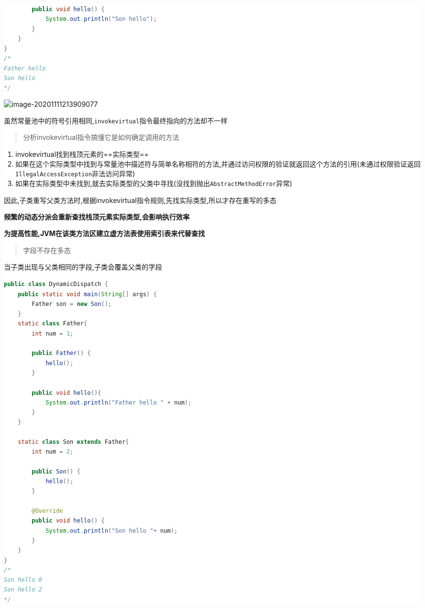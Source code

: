 ```java
        public void hello() {
            System.out.println("Son hello");
        }
    }
}
/*
Father hello
Son hello
*/
```

![image-20201111213909077](D:/Tc.l/学习/笔记/Java学习路线/书籍笔记/深入理解Java虚拟机/虚拟机字节码执行引擎.assets/image-20201111213909077.png)

虽然常量池中的符号引用相同,`invokevirtual`指令最终指向的方法却不一样

> 分析invokevirtual指令搞懂它是如何确定调用的方法

1. invokevirtual找到栈顶元素的==实际类型==
2. 如果在这个实际类型中找到与常量池中描述符与简单名称相符的方法,并通过访问权限的验证就返回这个方法的引用(未通过权限验证返回`IllegalAccessException`非法访问异常)
3. 如果在实际类型中未找到,就去实际类型的父类中寻找(没找到抛出`AbstractMethodError`异常)

因此,子类重写父类方法时,根据invokevirtual指令规则,先找实际类型,所以才存在重写的多态

**频繁的动态分派会重新查找栈顶元素实际类型,会影响执行效率**

**为提高性能,JVM在该类方法区建立虚方法表使用索引表来代替查找**



> 字段不存在多态

当子类出现与父类相同的字段,子类会覆盖父类的字段

```java
public class DynamicDispatch {
    public static void main(String[] args) {
        Father son = new Son();
    }
    static class Father{
        int num = 1;

        public Father() {
            hello();
        }

        public void hello(){
            System.out.println("Father hello " + num);
        }
    }

    static class Son extends Father{
        int num = 2;

        public Son() {
            hello();
        }

        @Override
        public void hello() {
            System.out.println("Son hello "+ num);
        }
    }
}
/*
Son hello 0
Son hello 2
*/
```
